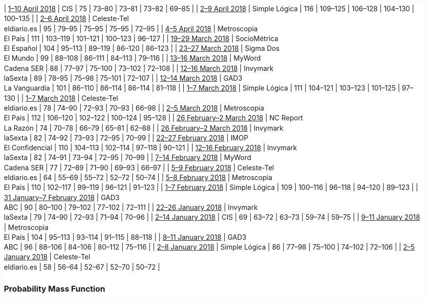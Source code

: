 | [1–10 April 2018](2018-04-10-CIS.html) | CIS | 75 | 73–80 | 73–81 | 73–82 | 69–85 |
| [2–9 April 2018](2018-04-09-SimpleLógica.html) | Simple Lógica | 116 | 109–125 | 106–128 | 104–130 | 100–135 |
| [2–6 April 2018](2018-04-06-Celeste-Tel.html) | Celeste-Tel <br> eldiario.es | 95 | 79–95 | 75–95 | 75–95 | 72–95 |
| [4–5 April 2018](2018-04-05-Metroscopia.html) | Metroscopia <br> El País | 111 | 103–119 | 101–121 | 100–123 | 96–127 |
| [19–29 March 2018](2018-03-29-SocioMétrica.html) | SocioMétrica <br> El Español | 104 | 95–113 | 89–119 | 86–120 | 86–123 |
| [23–27 March 2018](2018-03-27-SigmaDos.html) | Sigma Dos <br> El Mundo | 99 | 88–108 | 86–111 | 84–113 | 79–116 |
| [13–16 March 2018](2018-03-16-MyWord.html) | MyWord <br> Cadena SER | 88 | 77–97 | 75–100 | 73–102 | 72–108 |
| [12–16 March 2018](2018-03-16-Invymark.html) | Invymark <br> laSexta | 89 | 78–95 | 75–98 | 75–101 | 72–107 |
| [12–14 March 2018](2018-03-14-GAD3.html) | GAD3 <br> La Vanguardia | 101 | 86–110 | 86–114 | 86–114 | 81–118 |
| [1–7 March 2018](2018-03-07-SimpleLógica.html) | Simple Lógica | 111 | 104–121 | 103–123 | 101–125 | 97–130 |
| [1–7 March 2018](2018-03-07-Celeste-Tel.html) | Celeste-Tel <br> eldiario.es | 78 | 74–90 | 72–93 | 70–93 | 66–98 |
| [2–5 March 2018](2018-03-05-Metroscopia.html) | Metroscopia <br> El País | 112 | 106–120 | 102–122 | 100–124 | 95–128 |
| [26 February–2 March 2018](2018-03-02-NCReport.html) | NC Report <br> La Razón | 74 | 70–78 | 66–79 | 65–81 | 62–88 |
| [26 February–2 March 2018](2018-03-02-Invymark.html) | Invymark <br> laSexta | 82 | 74–92 | 73–93 | 72–95 | 70–99 |
| [22–27 February 2018](2018-02-27-IMOP.html) | IMOP <br> El Confidencial | 110 | 104–113 | 102–114 | 97–118 | 90–121 |
| [12–16 February 2018](2018-02-16-Invymark.html) | Invymark <br> laSexta | 82 | 74–91 | 73–94 | 72–95 | 70–99 |
| [7–14 February 2018](2018-02-14-MyWord.html) | MyWord <br> Cadena SER | 77 | 72–89 | 71–90 | 69–93 | 66–97 |
| [5–9 February 2018](2018-02-09-Celeste-Tel.html) | Celeste-Tel <br> eldiario.es | 64 | 55–69 | 55–72 | 52–72 | 50–74 |
| [5–8 February 2018](2018-02-08-Metroscopia.html) | Metroscopia <br> El País | 110 | 102–117 | 99–119 | 96–121 | 91–123 |
| [1–7 February 2018](2018-02-07-SimpleLógica.html) | Simple Lógica | 109 | 100–116 | 96–118 | 94–120 | 89–123 |
| [31 January–7 February 2018](2018-02-07-GAD3.html) | GAD3 <br> ABC | 90 | 80–100 | 79–102 | 77–102 | 72–111 |
| [22–26 January 2018](2018-01-26-Invymark.html) | Invymark <br> laSexta | 79 | 74–90 | 72–93 | 71–94 | 70–96 |
| [2–14 January 2018](2018-01-14-CIS.html) | CIS | 69 | 63–72 | 63–73 | 59–74 | 59–75 |
| [9–11 January 2018](2018-01-11-Metroscopia.html) | Metroscopia <br> El País | 104 | 95–113 | 93–114 | 91–115 | 88–118 |
| [8–11 January 2018](2018-01-11-GAD3.html) | GAD3 <br> ABC | 96 | 88–106 | 84–106 | 80–112 | 75–116 |
| [2–8 January 2018](2018-01-08-SimpleLógica.html) | Simple Lógica | 86 | 77–98 | 75–100 | 74–102 | 72–106 |
| [2–5 January 2018](2018-01-05-Celeste-Tel.html) | Celeste-Tel <br> eldiario.es | 58 | 56–64 | 52–67 | 52–70 | 50–72 |

### Probability Mass Function
